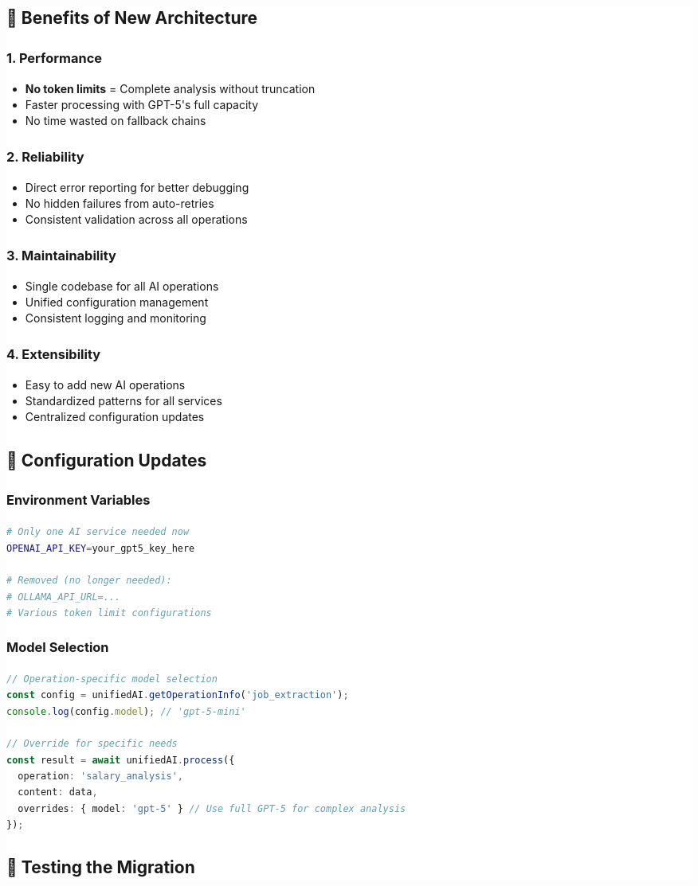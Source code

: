 ## 🎯 Benefits of New Architecture

### 1. Performance
- **No token limits** = Complete analysis without truncation
- Faster processing with GPT-5's full capacity
- No time wasted on fallback chains

### 2. Reliability
- Direct error reporting for better debugging
- No hidden failures from auto-retries
- Consistent validation across all operations

### 3. Maintainability
- Single codebase for all AI operations
- Unified configuration management
- Consistent logging and monitoring

### 4. Extensibility
- Easy to add new AI operations
- Standardized patterns for all services
- Centralized configuration updates

## 🔧 Configuration Updates

### Environment Variables
```bash
# Only one AI service needed now
OPENAI_API_KEY=your_gpt5_key_here

# Removed (no longer needed):
# OLLAMA_API_URL=...
# Various token limit configurations
```

### Model Selection
```typescript
// Operation-specific model selection
const config = unifiedAI.getOperationInfo('job_extraction');
console.log(config.model); // 'gpt-5-mini'

// Override for specific needs
const result = await unifiedAI.process({
  operation: 'salary_analysis',
  content: data,
  overrides: { model: 'gpt-5' } // Use full GPT-5 for complex analysis
});
```

## 🧪 Testing the Migration
